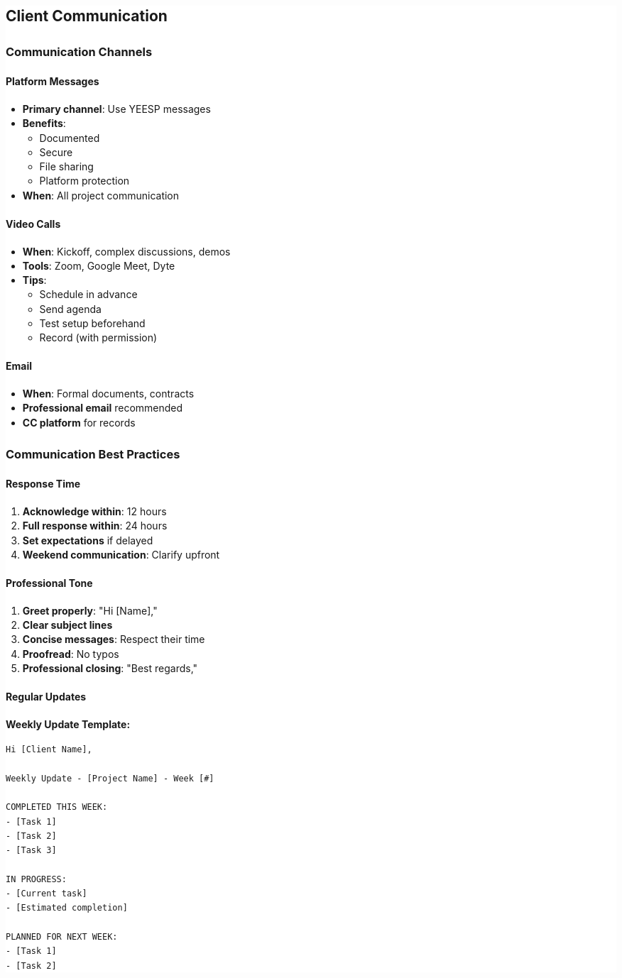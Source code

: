 
## Client Communication

### Communication Channels

#### Platform Messages
- **Primary channel**: Use YEESP messages
- **Benefits**:
  - Documented
  - Secure
  - File sharing
  - Platform protection
- **When**: All project communication

#### Video Calls
- **When**: Kickoff, complex discussions, demos
- **Tools**: Zoom, Google Meet, Dyte
- **Tips**:
  - Schedule in advance
  - Send agenda
  - Test setup beforehand
  - Record (with permission)

#### Email
- **When**: Formal documents, contracts
- **Professional email** recommended
- **CC platform** for records

### Communication Best Practices

#### Response Time
1. **Acknowledge within**: 12 hours
2. **Full response within**: 24 hours
3. **Set expectations** if delayed
4. **Weekend communication**: Clarify upfront

#### Professional Tone
1. **Greet properly**: "Hi [Name],"
2. **Clear subject lines**
3. **Concise messages**: Respect their time
4. **Proofread**: No typos
5. **Professional closing**: "Best regards,"

#### Regular Updates
**Weekly Update Template:**
```
Hi [Client Name],

Weekly Update - [Project Name] - Week [#]

COMPLETED THIS WEEK:
- [Task 1]
- [Task 2]
- [Task 3]

IN PROGRESS:
- [Current task]
- [Estimated completion]

PLANNED FOR NEXT WEEK:
- [Task 1]
- [Task 2]

```
